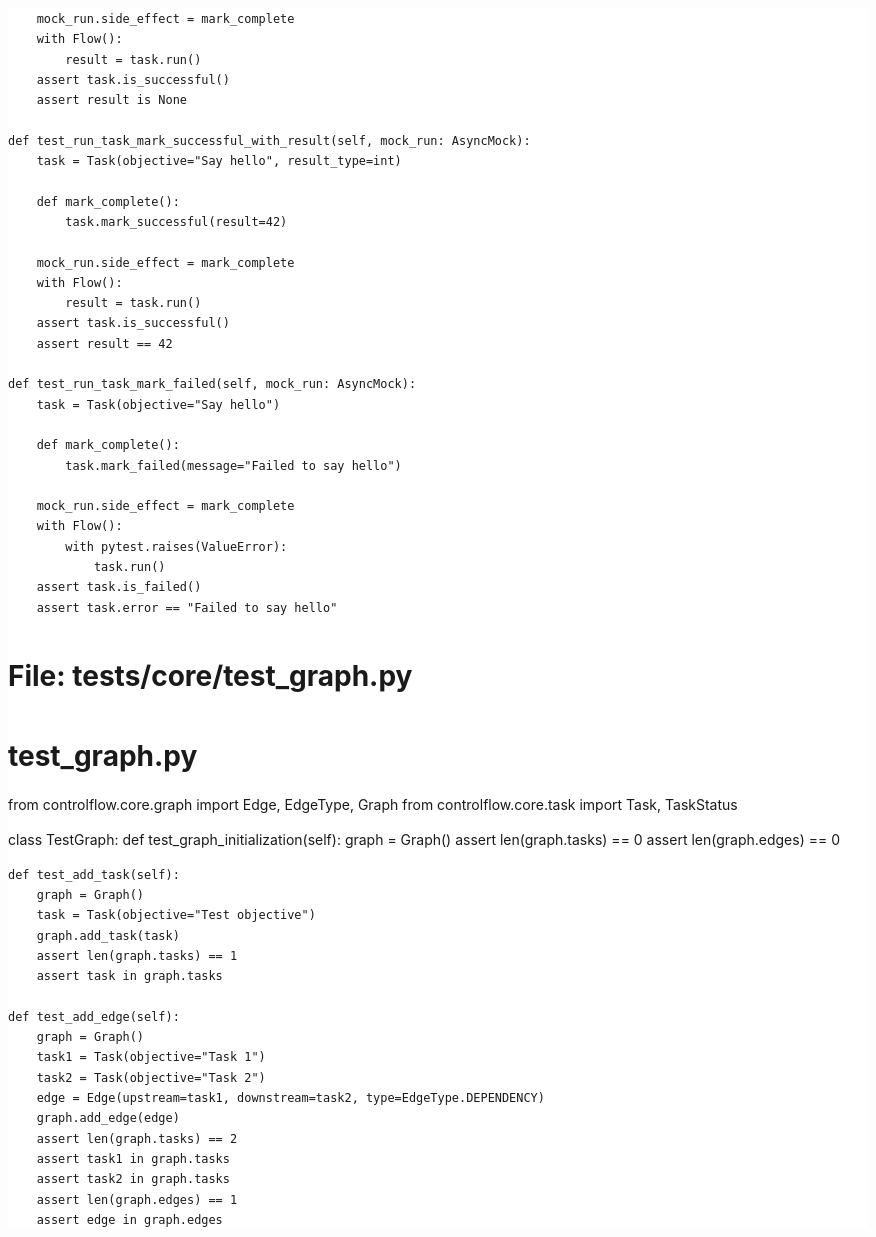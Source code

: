        mock_run.side_effect = mark_complete
        with Flow():
            result = task.run()
        assert task.is_successful()
        assert result is None

    def test_run_task_mark_successful_with_result(self, mock_run: AsyncMock):
        task = Task(objective="Say hello", result_type=int)

        def mark_complete():
            task.mark_successful(result=42)

        mock_run.side_effect = mark_complete
        with Flow():
            result = task.run()
        assert task.is_successful()
        assert result == 42

    def test_run_task_mark_failed(self, mock_run: AsyncMock):
        task = Task(objective="Say hello")

        def mark_complete():
            task.mark_failed(message="Failed to say hello")

        mock_run.side_effect = mark_complete
        with Flow():
            with pytest.raises(ValueError):
                task.run()
        assert task.is_failed()
        assert task.error == "Failed to say hello"


# File: tests/core/test_graph.py
# test_graph.py
from controlflow.core.graph import Edge, EdgeType, Graph
from controlflow.core.task import Task, TaskStatus


class TestGraph:
    def test_graph_initialization(self):
        graph = Graph()
        assert len(graph.tasks) == 0
        assert len(graph.edges) == 0

    def test_add_task(self):
        graph = Graph()
        task = Task(objective="Test objective")
        graph.add_task(task)
        assert len(graph.tasks) == 1
        assert task in graph.tasks

    def test_add_edge(self):
        graph = Graph()
        task1 = Task(objective="Task 1")
        task2 = Task(objective="Task 2")
        edge = Edge(upstream=task1, downstream=task2, type=EdgeType.DEPENDENCY)
        graph.add_edge(edge)
        assert len(graph.tasks) == 2
        assert task1 in graph.tasks
        assert task2 in graph.tasks
        assert len(graph.edges) == 1
        assert edge in graph.edges
